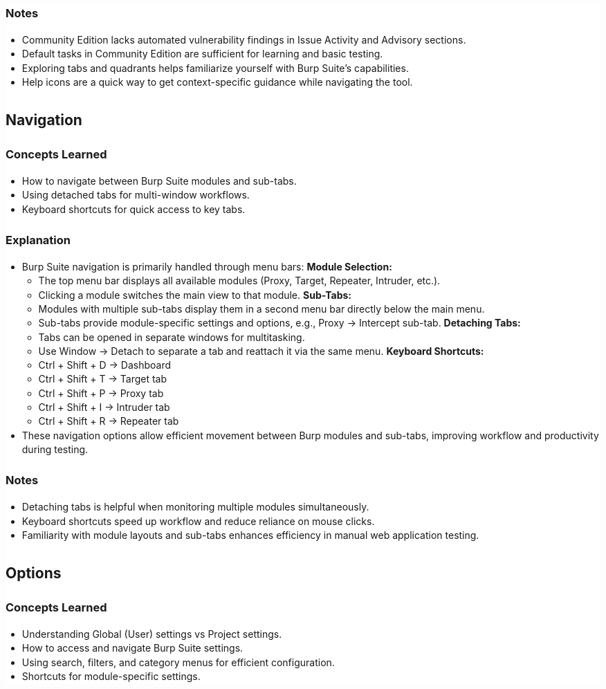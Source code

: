 
### Notes
- Community Edition lacks automated vulnerability findings in Issue Activity and Advisory sections.
- Default tasks in Community Edition are sufficient for learning and basic testing.
- Exploring tabs and quadrants helps familiarize yourself with Burp Suite’s capabilities.
- Help icons are a quick way to get context-specific guidance while navigating the tool.


## Navigation

### Concepts Learned
- How to navigate between Burp Suite modules and sub-tabs.
- Using detached tabs for multi-window workflows.
- Keyboard shortcuts for quick access to key tabs.

### Explanation
- Burp Suite navigation is primarily handled through menu bars:
**Module Selection:**
  - The top menu bar displays all available modules (Proxy, Target, Repeater, Intruder, etc.).
  - Clicking a module switches the main view to that module.
**Sub-Tabs:**
  - Modules with multiple sub-tabs display them in a second menu bar directly below the main menu.
  - Sub-tabs provide module-specific settings and options, e.g., Proxy → Intercept sub-tab.
**Detaching Tabs:**
  - Tabs can be opened in separate windows for multitasking.
  - Use Window → Detach to separate a tab and reattach it via the same menu.
**Keyboard Shortcuts:**
  - Ctrl + Shift + D → Dashboard
  - Ctrl + Shift + T → Target tab
  - Ctrl + Shift + P → Proxy tab
  - Ctrl + Shift + I → Intruder tab
  - Ctrl + Shift + R → Repeater tab
- These navigation options allow efficient movement between Burp modules and sub-tabs, improving workflow and productivity during testing.

### Notes
- Detaching tabs is helpful when monitoring multiple modules simultaneously.
- Keyboard shortcuts speed up workflow and reduce reliance on mouse clicks.
- Familiarity with module layouts and sub-tabs enhances efficiency in manual web application testing.


## Options

### Concepts Learned
- Understanding Global (User) settings vs Project settings.
- How to access and navigate Burp Suite settings.
- Using search, filters, and category menus for efficient configuration.
- Shortcuts for module-specific settings.
